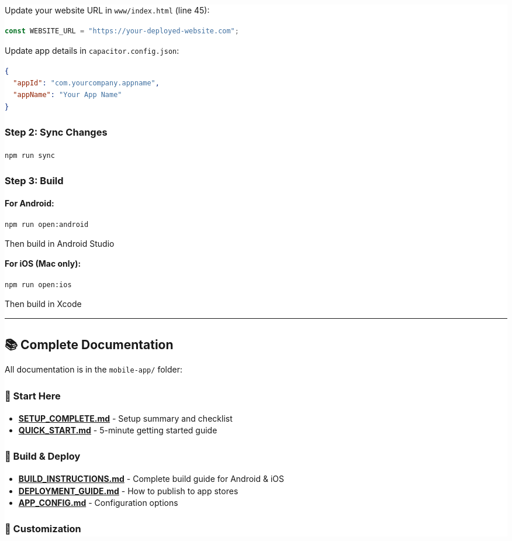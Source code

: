 Update your website URL in `www/index.html` (line 45):

```javascript
const WEBSITE_URL = "https://your-deployed-website.com";
```

Update app details in `capacitor.config.json`:

```json
{
  "appId": "com.yourcompany.appname",
  "appName": "Your App Name"
}
```

### Step 2: Sync Changes

```bash
npm run sync
```

### Step 3: Build

**For Android:**

```bash
npm run open:android
```

Then build in Android Studio

**For iOS (Mac only):**

```bash
npm run open:ios
```

Then build in Xcode

---

## 📚 Complete Documentation

All documentation is in the `mobile-app/` folder:

### 🌟 Start Here

- **[SETUP_COMPLETE.md](mobile-app/SETUP_COMPLETE.md)** - Setup summary and checklist
- **[QUICK_START.md](mobile-app/QUICK_START.md)** - 5-minute getting started guide

### 📖 Build & Deploy

- **[BUILD_INSTRUCTIONS.md](mobile-app/BUILD_INSTRUCTIONS.md)** - Complete build guide for Android & iOS
- **[DEPLOYMENT_GUIDE.md](mobile-app/DEPLOYMENT_GUIDE.md)** - How to publish to app stores
- **[APP_CONFIG.md](mobile-app/APP_CONFIG.md)** - Configuration options

### 🎨 Customization
